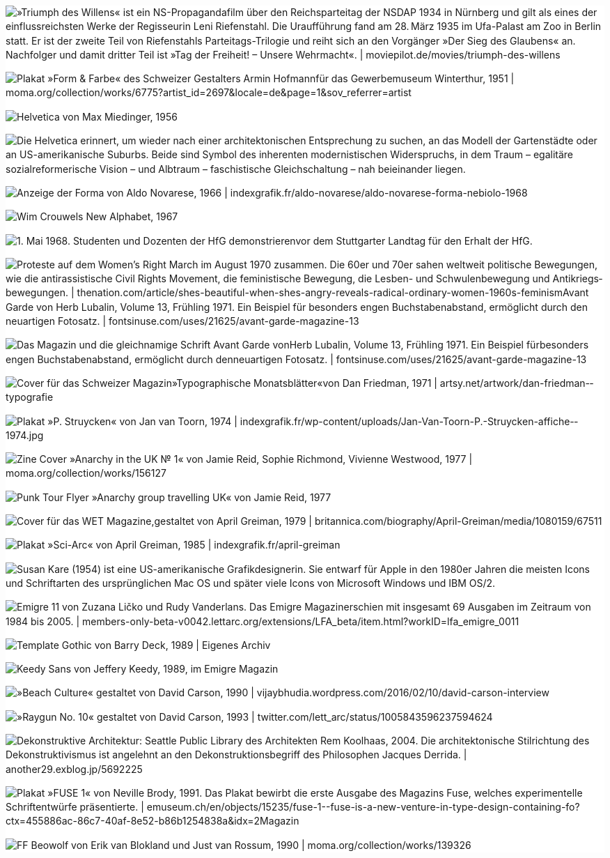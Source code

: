 ![»Triumph des Willens« ist ein NS-­Propaganda­film über den Reichsparteitag der NSDAP 1934 in Nürnberg und gilt als eines der einflussreichsten Werke der Regisseurin Leni Riefenstahl. Die Uraufführung fand am 28. März 1935 im Ufa-­Palast am Zoo in Berlin statt. Er ist der zweite Teil von Riefen­stahls Partei­tags-­Trilogie und reiht sich an den Vorgänger »Der Sieg des Glaubens« an. Nachfolger und damit dritter Teil ist »Tag der Freiheit! – Unsere Wehrmacht«. | moviepilot.de/movies/triumph-­des-­willens](/The-Typeface-of-Our-Time/assets/img/placeholder.png)

![Plakat »Form & Farbe« des Schweizer Gestalters Armin Hofmannfür das Gewerbe­museum Winterthur, 1951 | moma.org/collection/works/6775?artist_id=2697&locale=de&page=1&sov_referrer=artist](/The-Typeface-of-Our-Time/assets/img/placeholder.png)

![Helvetica von Max Miedinger, 1956](/The-Typeface-of-Our-Time/assets/img/placeholder.png)

![Die Helvetica erinnert, um wieder nach einer architek­tonischen Entsprechung zu suchen, an das Modell der Gartenstädte oder an US-­amerikanische Suburbs. Beide sind Symbol des inherenten modernistischen Widerspruchs, in dem Traum – egalitäre sozial­reform­­erische Vision – und Alb­traum – faschis­tische Gleichschaltung – nah bei­einander liegen.](/The-Typeface-of-Our-Time/assets/img/placeholder.png)

![Anzeige der Forma von Aldo Novarese, 1966 | indexgrafik.fr/aldo-­novarese/aldo-­novarese-­forma-­nebiolo-­1968](/The-Typeface-of-Our-Time/assets/img/placeholder.png)

![Wim Crouwels New Alphabet, 1967](/The-Typeface-of-Our-Time/assets/img/placeholder.png)

![1. Mai 1968. Studenten und Dozenten der HfG demonst­rierenvor dem ­Stuttgarter Landtag für den Erhalt der HfG.](/The-Typeface-of-Our-Time/assets/img/placeholder.png)

![Proteste auf dem Women’s Right March im August 1970 zu­sammen. Die 60er und 70er sahen weltweit politische Bewegungen, wie die antirassistische Civil Rights Movement, die femi­nistische Bewegung, die Lesben- und Schwulenbewegung und Antikriegs­bewegungen. | thenation.com/article/shes-­beautiful-­when-­shes-­angry-­reveals-­radical-­ordinary-­women-­1960s-­feminismAvant Garde von Herb Lubalin, Volume 13, Frühling 1971. Ein Beispiel für besonders engen Buchstabenabstand, ermöglicht durch den neuartigen Fotosatz. | fontsinuse.com/uses/21625/avant-­garde-­magazine-­13](/The-Typeface-of-Our-Time/assets/img/placeholder.png)

![Das Magazin und die gleichnamige Schrift Avant Garde vonHerb Lubalin, Volume 13, Frühling 1971. Ein Beispiel fürbesonders engen Buchstabenabstand, ermöglicht durch denneuartigen Fotosatz. | fontsinuse.com/uses/21625/avant-­garde-­magazine-­13](/The-Typeface-of-Our-Time/assets/img/placeholder.png)

![Cover für das Schweizer Magazin»Typographische Monatsblätter«von Dan Friedman, 1971 | artsy.net/artwork/dan-­friedman-­typografie](/The-Typeface-of-Our-Time/assets/img/placeholder.png)

![Plakat »P. Struycken« von Jan van Toorn, 1974 | indexgrafik.fr/wp-­content/uploads/Jan-­Van-­Toorn-­P.-­Struycken-­affiche-­1974.jpg](/The-Typeface-of-Our-Time/assets/img/placeholder.png)

![Zine Cover »Anarchy in the UK № 1« von Jamie Reid, Sophie Richmond, Vivienne Westwood, 1977 | moma.org/collection/works/156127](/The-Typeface-of-Our-Time/assets/img/placeholder.png)

![Punk Tour Flyer »Anarchy group travelling UK« von Jamie Reid, 1977](/The-Typeface-of-Our-Time/assets/img/placeholder.png)

![Cover für das WET Magazine,gestaltet von April Greiman, 1979 | britannica.com/biography/April-­Greiman/media/1080159/67511](/The-Typeface-of-Our-Time/assets/img/placeholder.png)

![Plakat »Sci-­Arc« von April Greiman, 1985 | indexgrafik.fr/april-­greiman](/The-Typeface-of-Our-Time/assets/img/placeholder.png)

![Susan Kare (1954) ist eine US-­amerikanische Grafik­designerin. Sie entwarf für Apple in den 1980er Jahren die meisten Icons und Schrift­arten des ursprüng­lichen Mac OS und später viele Icons von Microsoft Windows und IBM OS/2.](/The-Typeface-of-Our-Time/assets/img/placeholder.png)

![Emigre 11 von Zuzana Ličko und Rudy Vanderlans. Das Emigre Magazinerschien mit insgesamt 69 Ausgaben im Zeitraum von 1984 bis 2005. | members-­only-­beta-­v0042.lettarc.org/extensions/LFA_beta/item.html?workID=lfa_emigre_0011](/The-Typeface-of-Our-Time/assets/img/placeholder.png)

![Template Gothic von Barry Deck, 1989 | Eigenes Archiv](/The-Typeface-of-Our-Time/assets/img/placeholder.png)

![Keedy Sans von Jeffery Keedy, 1989, im Emigre Magazin](/The-Typeface-of-Our-Time/assets/img/placeholder.png)

![»Beach Culture« gestaltet von David Carson, 1990 | vijaybhudia.wordpress.com/2016/02/10/david-­carson-­interview](/The-Typeface-of-Our-Time/assets/img/placeholder.png)

![»Raygun No. 10« gestaltet von David Carson, 1993 | twitter.com/lett_arc/status/1005843596237594624](/The-Typeface-of-Our-Time/assets/img/placeholder.png)

![De­kons­truktive Architektur: Seattle Public Library des Architekten Rem Koolhaas, 2004. Die ar­chitektonische Stilrichtung des Dekonstruktivismus ist ­angelehnt an den Dekons­truk­tions­begriff des Philosophen Jacques Derrida. | another29.exblog.jp/5692225](/The-Typeface-of-Our-Time/assets/img/placeholder.png)

![Plakat »FUSE 1« von Neville Brody, 1991. Das Plakat be­wirbt die erste Ausgabe des Magazins Fuse, welches ex­perimentelle Schriftentwürfe präsentierte. | emuseum.ch/en/objects/15235/fuse-­1-­-­fuse-­is-­a-­new-­venture-­in-­type-­design-­containing-­fo?ctx=455886ac-­86c7-­40af-­8e52-­b86b1254838a&idx=2Magazin](/The-Typeface-of-Our-Time/assets/img/placeholder.png)

![FF Beowolf von Erik van Blokland und Just van Rossum, 1990 | moma.org/collection/works/139326](/The-Typeface-of-Our-Time/assets/img/placeholder.png)
